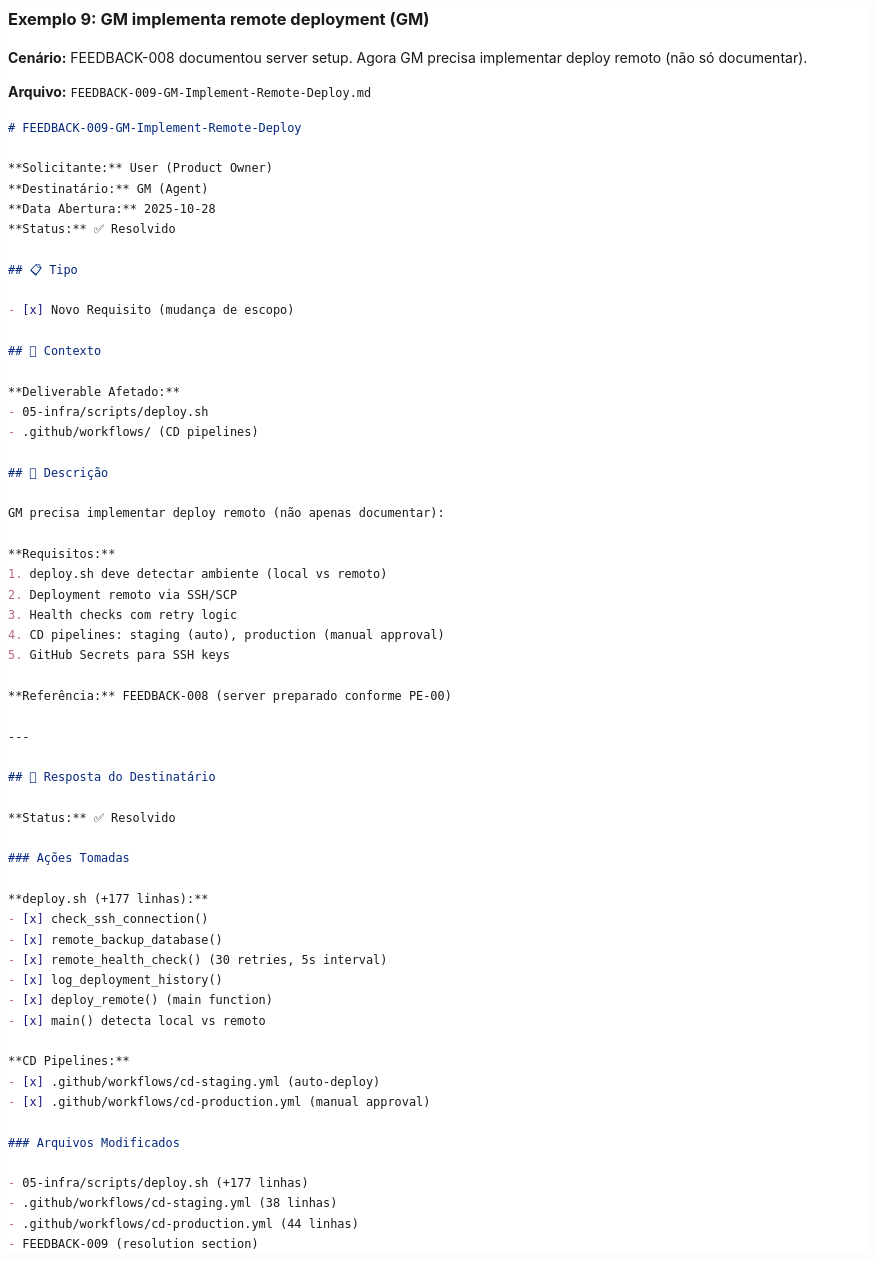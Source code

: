 ### Exemplo 9: GM implementa remote deployment (GM)

**Cenário:** FEEDBACK-008 documentou server setup. Agora GM precisa implementar deploy remoto (não só documentar).

**Arquivo:** `FEEDBACK-009-GM-Implement-Remote-Deploy.md`

```markdown
# FEEDBACK-009-GM-Implement-Remote-Deploy

**Solicitante:** User (Product Owner)
**Destinatário:** GM (Agent)
**Data Abertura:** 2025-10-28
**Status:** ✅ Resolvido

## 📋 Tipo

- [x] Novo Requisito (mudança de escopo)

## 🎯 Contexto

**Deliverable Afetado:**
- 05-infra/scripts/deploy.sh
- .github/workflows/ (CD pipelines)

## 📝 Descrição

GM precisa implementar deploy remoto (não apenas documentar):

**Requisitos:**
1. deploy.sh deve detectar ambiente (local vs remoto)
2. Deployment remoto via SSH/SCP
3. Health checks com retry logic
4. CD pipelines: staging (auto), production (manual approval)
5. GitHub Secrets para SSH keys

**Referência:** FEEDBACK-008 (server preparado conforme PE-00)

---

## 💬 Resposta do Destinatário

**Status:** ✅ Resolvido

### Ações Tomadas

**deploy.sh (+177 linhas):**
- [x] check_ssh_connection()
- [x] remote_backup_database()
- [x] remote_health_check() (30 retries, 5s interval)
- [x] log_deployment_history()
- [x] deploy_remote() (main function)
- [x] main() detecta local vs remoto

**CD Pipelines:**
- [x] .github/workflows/cd-staging.yml (auto-deploy)
- [x] .github/workflows/cd-production.yml (manual approval)

### Arquivos Modificados

- 05-infra/scripts/deploy.sh (+177 linhas)
- .github/workflows/cd-staging.yml (38 linhas)
- .github/workflows/cd-production.yml (44 linhas)
- FEEDBACK-009 (resolution section)
```